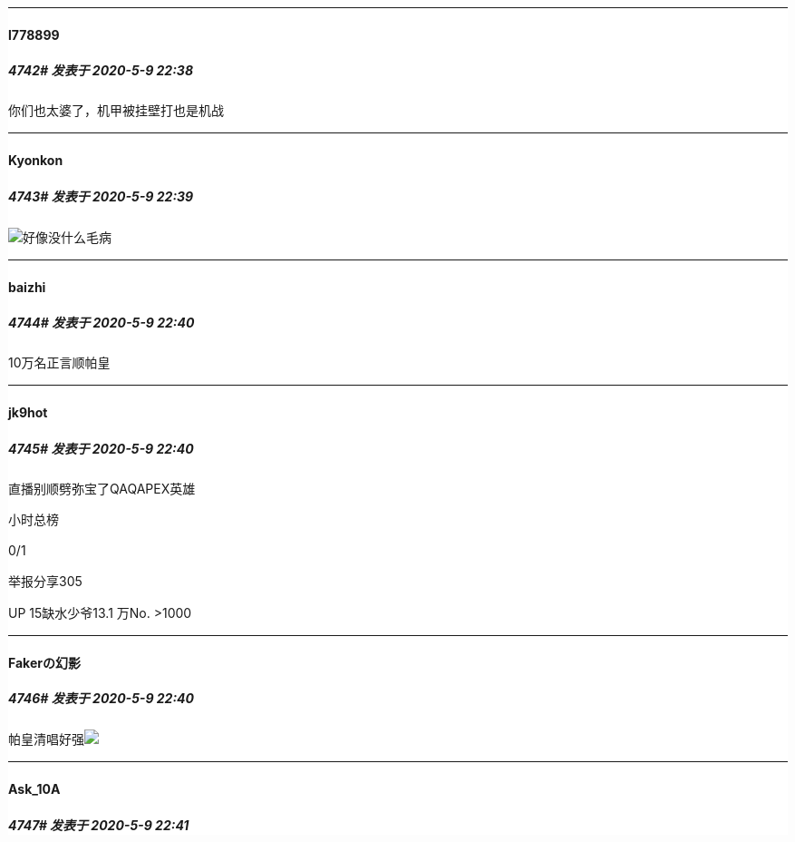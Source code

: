 
-----

####  l778899  
##### 4742#       发表于 2020-5-9 22:38


你们也太婆了，机甲被挂壁打也是机战


-----

####  Kyonkon  
##### 4743#       发表于 2020-5-9 22:39


<img src="https://static.saraba1st.com/image/smiley/face2017/009.gif" referrerpolicy="no-referrer">好像没什么毛病


-----

####  baizhi  
##### 4744#       发表于 2020-5-9 22:40


10万名正言顺帕皇


-----

####  jk9hot  
##### 4745#       发表于 2020-5-9 22:40


直播别顺劈弥宝了QAQAPEX英雄

小时总榜

0/1

举报分享305

UP 15缺水少爷13.1 万No. &gt;1000


-----

####  Fakerの幻影  
##### 4746#       发表于 2020-5-9 22:40


帕皇清唱好强<img src="https://static.saraba1st.com/image/smiley/face2017/075.png" referrerpolicy="no-referrer">


-----

####  Ask_10A  
##### 4747#       发表于 2020-5-9 22:41

